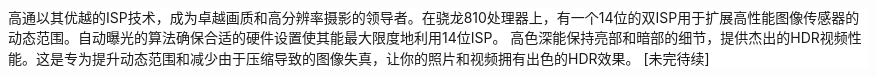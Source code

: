 高通以其优越的ISP技术，成为卓越画质和高分辨率摄影的领导者。在骁龙810处理器上，有一个14位的双ISP用于扩展高性能图像传感器的动态范围。自动曝光的算法确保合适的硬件设置使其能最大限度地利用14位ISP。
高色深能保持亮部和暗部的细节，提供杰出的HDR视频性能。这是专为提升动态范围和减少由于压缩导致的图像失真，让你的照片和视频拥有出色的HDR效果。
[未完待续]